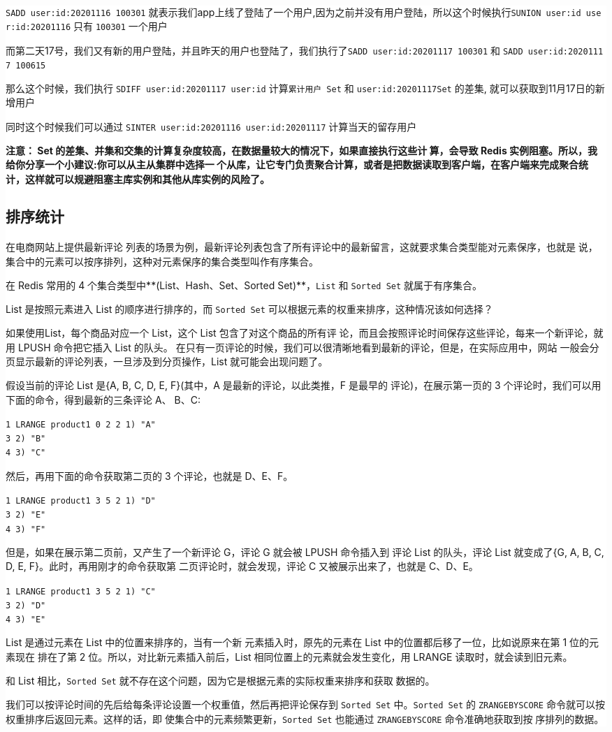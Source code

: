 
`SADD user:id:20201116 100301` 就表示我们app上线了登陆了一个用户,因为之前并没有用户登陆，所以这个时候执行`SUNION user:id user:id:20201116` 只有 `100301` 一个用户

而第二天17号，我们又有新的用户登陆，并且昨天的用户也登陆了，我们执行了`SADD user:id:20201117 100301` 和 `SADD user:id:20201117 100615`

那么这个时候，我们执行 `SDIFF user:id:20201117 user:id` 计算`累计用户 Set` 和 `user:id:20201117Set` 的差集, 就可以获取到11月17日的新增用户

同时这个时候我们可以通过 `SINTER user:id:20201116 user:id:20201117` 计算当天的留存用户

**注意：
Set 的差集、并集和交集的计算复杂度较高，在数据量较大的情况下，如果直接执行这些计 算，会导致 Redis 实例阻塞。所以，我给你分享一个小建议:你可以从主从集群中选择一 个从库，让它专门负责聚合计算，或者是把数据读取到客户端，在客户端来完成聚合统 计，这样就可以规避阻塞主库实例和其他从库实例的风险了。**


## 排序统计

在电商网站上提供最新评论 列表的场景为例，最新评论列表包含了所有评论中的最新留言，这就要求集合类型能对元素保序，也就是 说，集合中的元素可以按序排列，这种对元素保序的集合类型叫作有序集合。

在 Redis 常用的 4 个集合类型中**(List、Hash、Set、Sorted Set)**，`List` 和 `Sorted Set` 就属于有序集合。

List 是按照元素进入 List 的顺序进行排序的，而 `Sorted Set` 可以根据元素的权重来排序，这种情况该如何选择？

如果使用List，每个商品对应一个 List，这个 List 包含了对这个商品的所有评 论，而且会按照评论时间保存这些评论，每来一个新评论，就用 LPUSH 命令把它插入 List 的队头。
在只有一页评论的时候，我们可以很清晰地看到最新的评论，但是，在实际应用中，网站 一般会分页显示最新的评论列表，一旦涉及到分页操作，List 就可能会出现问题了。

假设当前的评论 List 是{A, B, C, D, E, F}(其中，A 是最新的评论，以此类推，F 是最早的 评论)，在展示第一页的 3 个评论时，我们可以用下面的命令，得到最新的三条评论 A、 B、C:


```
1 LRANGE product1 0 2 2 1) "A"
3 2) "B"
4 3) "C"
```


然后，再用下面的命令获取第二页的 3 个评论，也就是 D、E、F。

```
1 LRANGE product1 3 5 2 1) "D"
3 2) "E"
4 3) "F"
```

但是，如果在展示第二页前，又产生了一个新评论 G，评论 G 就会被 LPUSH 命令插入到 评论 List 的队头，评论 List 就变成了{G, A, B, C, D, E, F}。此时，再用刚才的命令获取第 二页评论时，就会发现，评论 C 又被展示出来了，也就是 C、D、E。

```
1 LRANGE product1 3 5 2 1) "C"
3 2) "D"
4 3) "E"
```

List 是通过元素在 List 中的位置来排序的，当有一个新 元素插入时，原先的元素在 List 中的位置都后移了一位，比如说原来在第 1 位的元素现在 排在了第 2 位。所以，对比新元素插入前后，List 相同位置上的元素就会发生变化，用 LRANGE 读取时，就会读到旧元素。

和 List 相比，`Sorted Set` 就不存在这个问题，因为它是根据元素的实际权重来排序和获取 数据的。

我们可以按评论时间的先后给每条评论设置一个权重值，然后再把评论保存到 `Sorted Set` 中。`Sorted Set` 的 `ZRANGEBYSCORE` 命令就可以按权重排序后返回元素。这样的话，即 使集合中的元素频繁更新，`Sorted Set` 也能通过 `ZRANGEBYSCORE` 命令准确地获取到按 序排列的数据。
